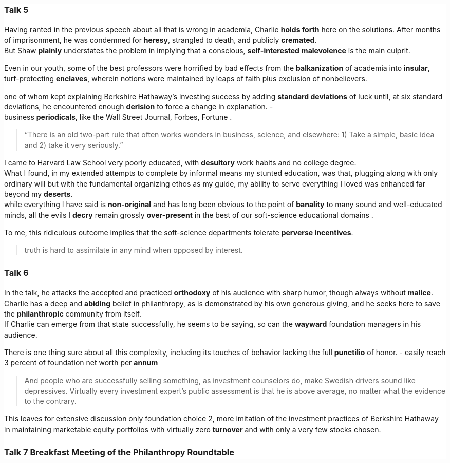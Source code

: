 ### Talk 5 
Having ranted in the previous speech about all that is wrong in academia, Charlie **holds forth** here on the solutions.
After months of imprisonment, he was condemned for **heresy**, strangled to death, and publicly **cremated**.  
But Shaw **plainly** understates the problem in implying that a conscious, **self-interested** **malevolence** is the main culprit.   

Even in our youth, some of the best professors were horrified by bad effects from the **balkanization** of academia into **insular**, turf-protecting **enclaves**, wherein notions were maintained by leaps of faith plus exclusion of nonbelievers.  

one of whom kept explaining Berkshire Hathaway’s investing success by adding **standard deviations** of luck until, at six standard deviations, he encountered enough **derision** to force a change in explanation. -  
business **periodicals**, like the Wall Street Journal, Forbes, Fortune . 

> “There is an old two-part rule that often works wonders in business, science, and elsewhere: 1) Take a simple, basic idea and 2) take it very seriously.”

I came to Harvard Law School very poorly educated, with **desultory** work habits and no college degree.  
What I found, in my extended attempts to complete by informal means my stunted education, was that, plugging along with only ordinary will but with the fundamental organizing ethos as my guide, my ability to serve everything I loved was enhanced far beyond my **deserts**.  
while everything I have said is **non-original** and has long been obvious to the point of **banality** to many sound and well-educated minds, all the evils I **decry** remain grossly **over-present** in the best of our soft-science educational domains . 

To me, this ridiculous outcome implies that the soft-science departments tolerate **perverse incentives**.  

> truth is hard to assimilate in any mind when opposed by interest.

### Talk 6 
In the talk, he attacks the accepted and practiced **orthodoxy** of his audience with sharp humor, though always without **malice**.  
Charlie has a deep and **abiding** belief in philanthropy, as is demonstrated by his own generous giving, and he seeks here to save the **philanthropic** community from itself.  
If Charlie can emerge from that state successfully, he seems to be saying, so can the **wayward** foundation managers in his audience.  

There is one thing sure about all this complexity, including its touches of behavior lacking the full **punctilio** of honor. -
easily reach 3 percent of foundation net worth per **annum**  

> And people who are successfully selling something, as investment counselors do, make Swedish drivers sound like depressives. Virtually every investment expert’s public assessment is that he is above average, no matter what the evidence to the contrary.

This leaves for extensive discussion only foundation choice 2, more imitation of the investment practices of Berkshire Hathaway in maintaining marketable equity portfolios with virtually zero **turnover** and with only a very few stocks chosen.  

### Talk 7 Breakfast Meeting of the Philanthropy Roundtable
